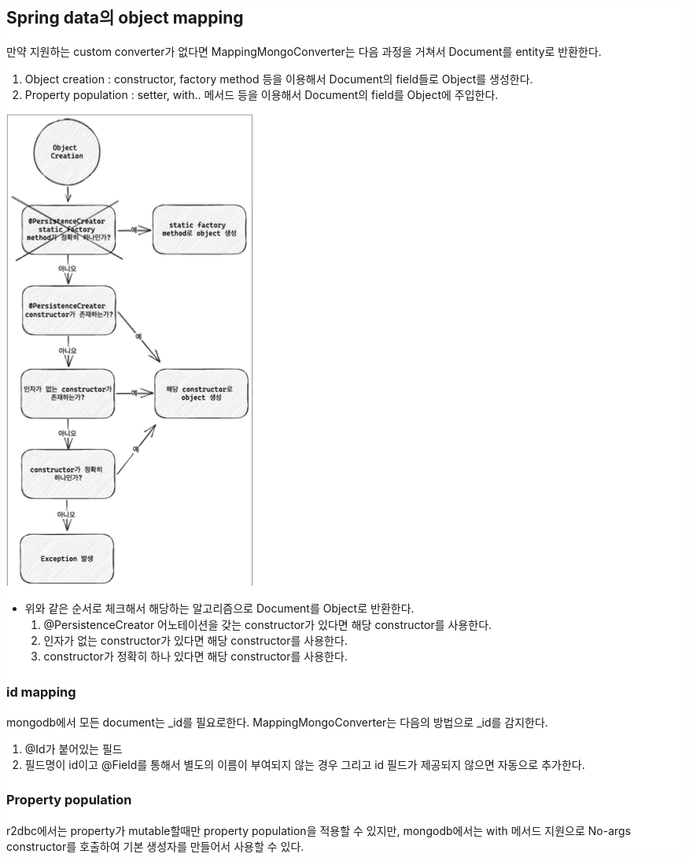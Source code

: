 ## Spring data의 object mapping
만약 지원하는 custom converter가 없다면 MappingMongoConverter는 다음 과정을 거쳐서 Document를 entity로 반환한다.
1. Object creation : constructor, factory method 등을 이용해서 Document의 field들로 Object를 생성한다.
2. Property population : setter, with.. 메서드 등을 이용해서 Document의 field를 Object에 주입한다.

![mongo_object_mapping_Obejct_creation.png](./img/mongo_object_mapping_Obejct_creation.png)  
- 위와 같은 순서로 체크해서 해당하는 알고리즘으로 Document를 Object로 반환한다.
  1. @PersistenceCreator 어노테이션을 갖는 constructor가 있다면 해당 constructor를 사용한다.
  2. 인자가 없는 constructor가 있다면 해당 constructor를 사용한다.
  3. constructor가 정확히 하나 있다면 해당 constructor를 사용한다.

### id mapping
mongodb에서 모든 document는 _id를 필요로한다. MappingMongoConverter는 다음의 방법으로 _id를 감지한다.
1. @Id가 붙어있는 필드
2. 필드명이 id이고 @Field를 통해서 별도의 이름이 부여되지 않는 경우
그리고 id 필드가 제공되지 않으면 자동으로 추가한다.

### Property population
r2dbc에서는 property가 mutable할때만 property population을 적용할 수 있지만, mongodb에서는 with 메서드 지원으로 No-args constructor를 호출하여 기본 생성자를 만들어서 사용할 수 있다.
